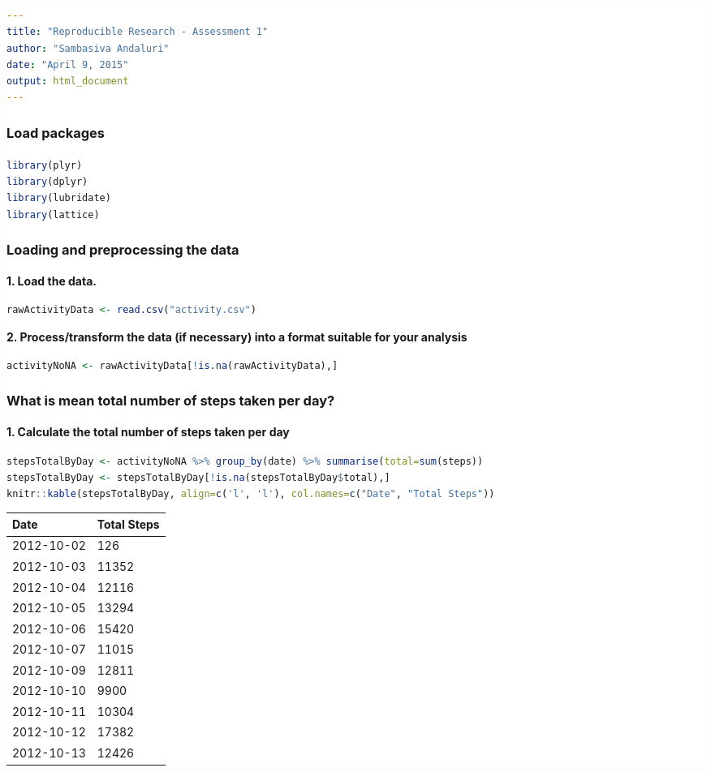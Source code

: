```yaml
---
title: "Reproducible Research - Assessment 1"
author: "Sambasiva Andaluri"
date: "April 9, 2015"
output: html_document
---
```


### Load packages


```r
library(plyr)
library(dplyr)
library(lubridate)
library(lattice)
```

### Loading and preprocessing the data

**1. Load the data.**



```r
rawActivityData <- read.csv("activity.csv")
```


**2. Process/transform the data (if necessary) into a format suitable for your analysis**


```r
activityNoNA <- rawActivityData[!is.na(rawActivityData),]
```

### What is mean total number of steps taken per day?

**1. Calculate the total number of steps taken per day**


```r
stepsTotalByDay <- activityNoNA %>% group_by(date) %>% summarise(total=sum(steps))
stepsTotalByDay <- stepsTotalByDay[!is.na(stepsTotalByDay$total),]
knitr::kable(stepsTotalByDay, align=c('l', 'l'), col.names=c("Date", "Total Steps"))
```



|Date       |Total Steps |
|:----------|:-----------|
|2012-10-02 |126         |
|2012-10-03 |11352       |
|2012-10-04 |12116       |
|2012-10-05 |13294       |
|2012-10-06 |15420       |
|2012-10-07 |11015       |
|2012-10-09 |12811       |
|2012-10-10 |9900        |
|2012-10-11 |10304       |
|2012-10-12 |17382       |
|2012-10-13 |12426       |